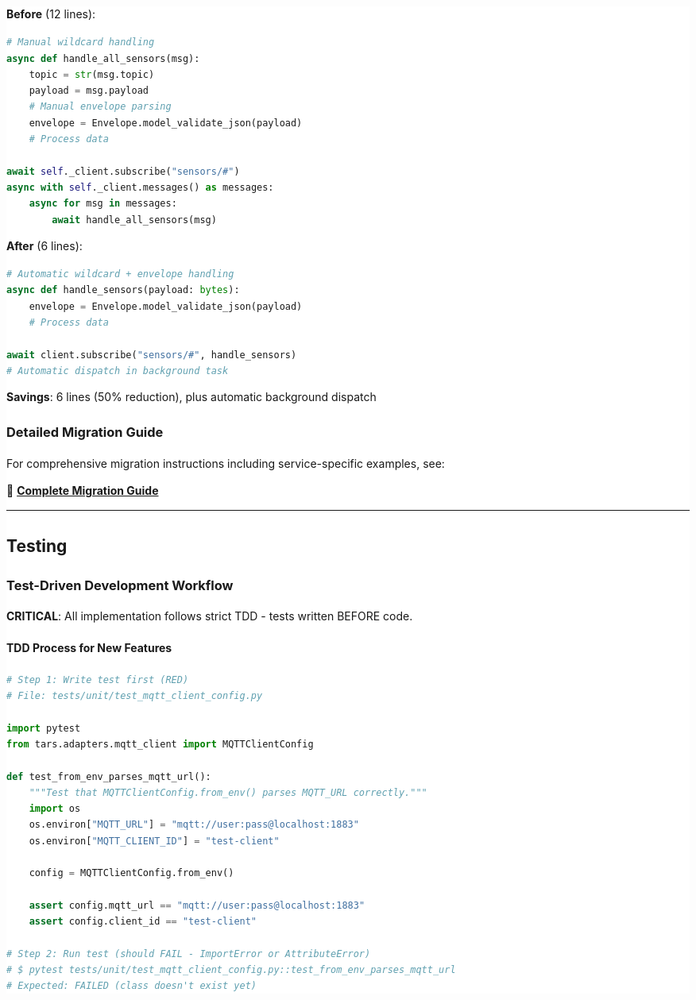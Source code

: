 **Before** (12 lines):
```python
# Manual wildcard handling
async def handle_all_sensors(msg):
    topic = str(msg.topic)
    payload = msg.payload
    # Manual envelope parsing
    envelope = Envelope.model_validate_json(payload)
    # Process data

await self._client.subscribe("sensors/#")
async with self._client.messages() as messages:
    async for msg in messages:
        await handle_all_sensors(msg)
```

**After** (6 lines):
```python
# Automatic wildcard + envelope handling
async def handle_sensors(payload: bytes):
    envelope = Envelope.model_validate_json(payload)
    # Process data

await client.subscribe("sensors/#", handle_sensors)
# Automatic dispatch in background task
```

**Savings**: 6 lines (50% reduction), plus automatic background dispatch

### Detailed Migration Guide

For comprehensive migration instructions including service-specific examples, see:

📖 [**Complete Migration Guide**](../../packages/tars-core/docs/MIGRATION_GUIDE.md)

---

## Testing

### Test-Driven Development Workflow

**CRITICAL**: All implementation follows strict TDD - tests written BEFORE code.

#### TDD Process for New Features

```python
# Step 1: Write test first (RED)
# File: tests/unit/test_mqtt_client_config.py

import pytest
from tars.adapters.mqtt_client import MQTTClientConfig

def test_from_env_parses_mqtt_url():
    """Test that MQTTClientConfig.from_env() parses MQTT_URL correctly."""
    import os
    os.environ["MQTT_URL"] = "mqtt://user:pass@localhost:1883"
    os.environ["MQTT_CLIENT_ID"] = "test-client"
    
    config = MQTTClientConfig.from_env()
    
    assert config.mqtt_url == "mqtt://user:pass@localhost:1883"
    assert config.client_id == "test-client"

# Step 2: Run test (should FAIL - ImportError or AttributeError)
# $ pytest tests/unit/test_mqtt_client_config.py::test_from_env_parses_mqtt_url
# Expected: FAILED (class doesn't exist yet)
```